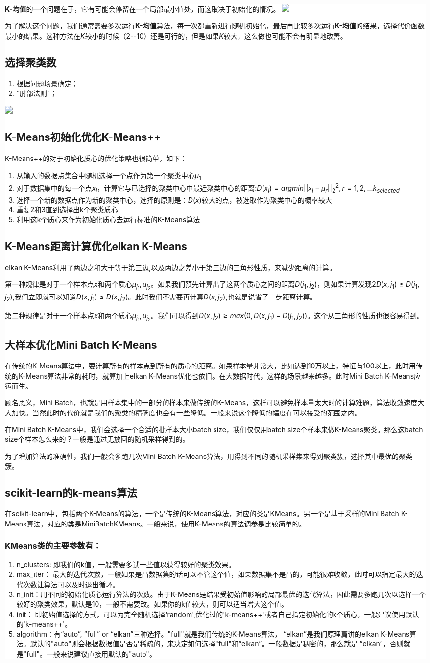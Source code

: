 **K-均值**的一个问题在于，它有可能会停留在一个局部最小值处，而这取决于初始化的情况。
<img src="images/d4d2c3edbdd8915f4e9d254d2a47d9c7.png">

为了解决这个问题，我们通常需要多次运行**K-均值**算法，每一次都重新进行随机初始化，最后再比较多次运行**K-均值**的结果，选择代价函数最小的结果。这种方法在$K$较小的时候（2--10）还是可行的，但是如果$K$较大，这么做也可能不会有明显地改善。

## 选择聚类数
1. 根据问题场景确定；
2. “肘部法则”；

<img src="images/f3ddc6d751cab7aba7a6f8f44794e975.png">

## K-Means初始化优化K-Means++
K-Means++的对于初始化质心的优化策略也很简单，如下：

1. 从输入的数据点集合中随机选择一个点作为第一个聚类中心$μ_1$
1. 对于数据集中的每一个点$x_i$，计算它与已选择的聚类中心中最近聚类中心的距离:$D(x_i)=argmin{||x_i−μ_r||}^2_2,r=1,2,...k_{selected}$
1. 选择一个新的数据点作为新的聚类中心，选择的原则是：$D(x)$较大的点，被选取作为聚类中心的概率较大
1. 重复2和3直到选择出k个聚类质心
1. 利用这k个质心来作为初始化质心去运行标准的K-Means算法

## K-Means距离计算优化elkan K-Means
elkan K-Means利用了两边之和大于等于第三边,以及两边之差小于第三边的三角形性质，来减少距离的计算。

第一种规律是对于一个样本点$x$和两个质心$μ_{j_1},μ_{j_2}$。如果我们预先计算出了这两个质心之间的距离$D(j_1,j_2)$，则如果计算发现$2D(x,j_1)≤D(j_1,j_2)$,我们立即就可以知道$D(x,j_1)≤D(x,j_2)$。此时我们不需要再计算$D(x,j_2)$,也就是说省了一步距离计算。

第二种规律是对于一个样本点$x$和两个质心$μ_{j_1},μ_{j_2}$。我们可以得到$D(x,j_2)≥max({0,D(x,j_1)−D(j_1,j_2)})$。这个从三角形的性质也很容易得到。

## 大样本优化Mini Batch K-Means
在传统的K-Means算法中，要计算所有的样本点到所有的质心的距离。如果样本量非常大，比如达到10万以上，特征有100以上，此时用传统的K-Means算法非常的耗时，就算加上elkan K-Means优化也依旧。在大数据时代，这样的场景越来越多。此时Mini Batch K-Means应运而生。

顾名思义，Mini Batch，也就是用样本集中的一部分的样本来做传统的K-Means，这样可以避免样本量太大时的计算难题，算法收敛速度大大加快。当然此时的代价就是我们的聚类的精确度也会有一些降低。一般来说这个降低的幅度在可以接受的范围之内。

在Mini Batch K-Means中，我们会选择一个合适的批样本大小batch size，我们仅仅用batch size个样本来做K-Means聚类。那么这batch size个样本怎么来的？一般是通过无放回的随机采样得到的。

为了增加算法的准确性，我们一般会多跑几次Mini Batch K-Means算法，用得到不同的随机采样集来得到聚类簇，选择其中最优的聚类簇。

## scikit-learn的k-means算法
在scikit-learn中，包括两个K-Means的算法，一个是传统的K-Means算法，对应的类是KMeans。另一个是基于采样的Mini Batch K-Means算法，对应的类是MiniBatchKMeans。一般来说，使用K-Means的算法调参是比较简单的。

### KMeans类的主要参数有：

1. n_clusters: 即我们的k值，一般需要多试一些值以获得较好的聚类效果。
2. max_iter： 最大的迭代次数，一般如果是凸数据集的话可以不管这个值，如果数据集不是凸的，可能很难收敛，此时可以指定最大的迭代次数让算法可以及时退出循环。
3. n_init：用不同的初始化质心运行算法的次数。由于K-Means是结果受初始值影响的局部最优的迭代算法，因此需要多跑几次以选择一个较好的聚类效果，默认是10，一般不需要改。如果你的k值较大，则可以适当增大这个值。
4. init： 即初始值选择的方式，可以为完全随机选择'random',优化过的'k-means++'或者自己指定初始化的k个质心。一般建议使用默认的'k-means++'。
5. algorithm：有“auto”, “full” or “elkan”三种选择。"full"就是我们传统的K-Means算法， “elkan”是我们原理篇讲的elkan K-Means算法。默认的"auto"则会根据数据值是否是稀疏的，来决定如何选择"full"和“elkan”。一般数据是稠密的，那么就是 “elkan”，否则就是"full"。一般来说建议直接用默认的"auto"。
